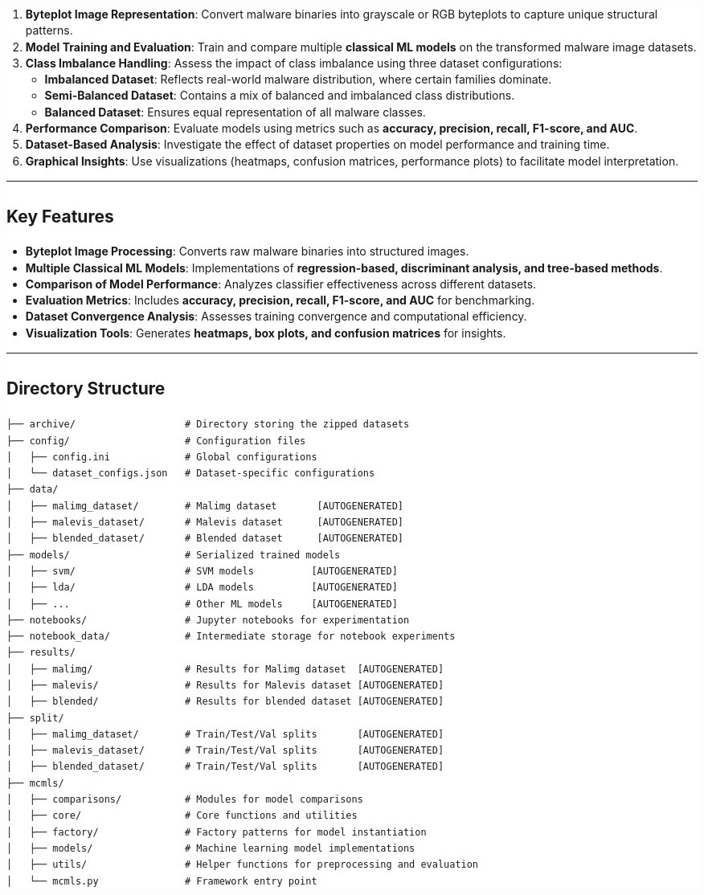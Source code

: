1. **Byteplot Image Representation**: Convert malware binaries into grayscale or RGB byteplots to capture unique structural patterns.
2. **Model Training and Evaluation**: Train and compare multiple **classical ML models** on the transformed malware image datasets.
3. **Class Imbalance Handling**: Assess the impact of class imbalance using three dataset configurations:
   - **Imbalanced Dataset**: Reflects real-world malware distribution, where certain families dominate.
   - **Semi-Balanced Dataset**: Contains a mix of balanced and imbalanced class distributions.
   - **Balanced Dataset**: Ensures equal representation of all malware classes.
4. **Performance Comparison**: Evaluate models using metrics such as **accuracy, precision, recall, F1-score, and AUC**.
5. **Dataset-Based Analysis**: Investigate the effect of dataset properties on model performance and training time.
6. **Graphical Insights**: Use visualizations (heatmaps, confusion matrices, performance plots) to facilitate model interpretation.

---

## Key Features

- **Byteplot Image Processing**: Converts raw malware binaries into structured images.
- **Multiple Classical ML Models**: Implementations of **regression-based, discriminant analysis, and tree-based methods**.
- **Comparison of Model Performance**: Analyzes classifier effectiveness across different datasets.
- **Evaluation Metrics**: Includes **accuracy, precision, recall, F1-score, and AUC** for benchmarking.
- **Dataset Convergence Analysis**: Assesses training convergence and computational efficiency.
- **Visualization Tools**: Generates **heatmaps, box plots, and confusion matrices** for insights.

---

## Directory Structure

```
├── archive/                   # Directory storing the zipped datasets
├── config/                    # Configuration files
│   ├── config.ini             # Global configurations
│   └── dataset_configs.json   # Dataset-specific configurations
├── data/
│   ├── malimg_dataset/        # Malimg dataset       [AUTOGENERATED]
│   ├── malevis_dataset/       # Malevis dataset      [AUTOGENERATED]
│   ├── blended_dataset/       # Blended dataset      [AUTOGENERATED]
├── models/                    # Serialized trained models
│   ├── svm/                   # SVM models          [AUTOGENERATED]
│   ├── lda/                   # LDA models          [AUTOGENERATED]
│   ├── ...                    # Other ML models     [AUTOGENERATED]
├── notebooks/                 # Jupyter notebooks for experimentation
├── notebook_data/             # Intermediate storage for notebook experiments
├── results/
│   ├── malimg/                # Results for Malimg dataset  [AUTOGENERATED]
│   ├── malevis/               # Results for Malevis dataset [AUTOGENERATED]
│   ├── blended/               # Results for blended dataset [AUTOGENERATED]
├── split/
│   ├── malimg_dataset/        # Train/Test/Val splits       [AUTOGENERATED]
│   ├── malevis_dataset/       # Train/Test/Val splits       [AUTOGENERATED]
│   ├── blended_dataset/       # Train/Test/Val splits       [AUTOGENERATED]
├── mcmls/                     
│   ├── comparisons/           # Modules for model comparisons
│   ├── core/                  # Core functions and utilities
│   ├── factory/               # Factory patterns for model instantiation
│   ├── models/                # Machine learning model implementations
│   ├── utils/                 # Helper functions for preprocessing and evaluation
│   └── mcmls.py               # Framework entry point
```